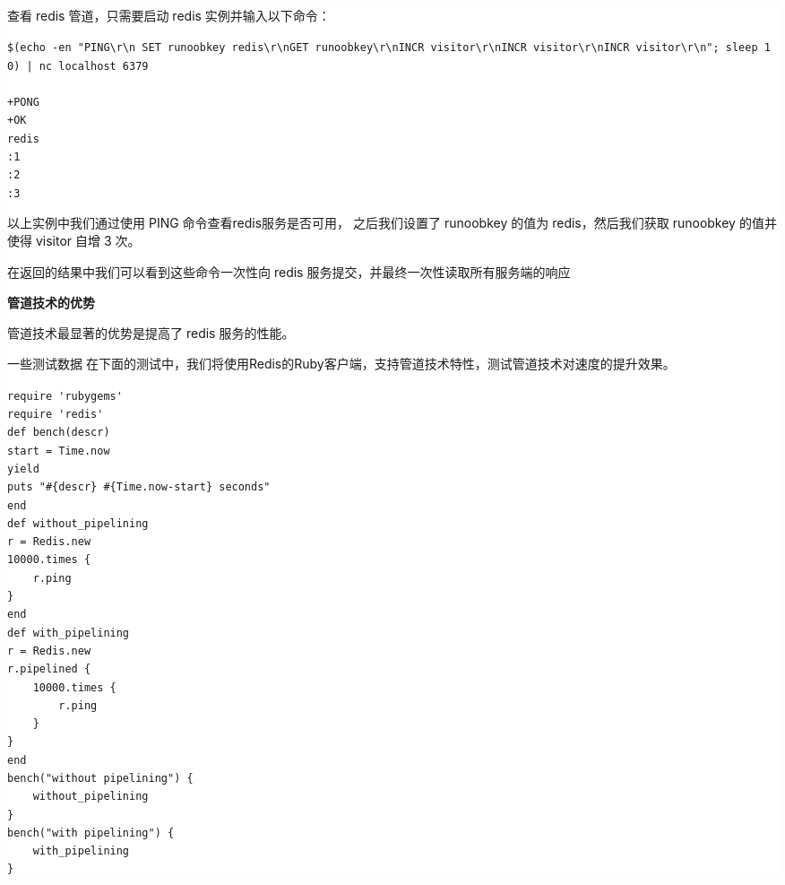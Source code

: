 查看 redis 管道，只需要启动 redis 实例并输入以下命令：

```
$(echo -en "PING\r\n SET runoobkey redis\r\nGET runoobkey\r\nINCR visitor\r\nINCR visitor\r\nINCR visitor\r\n"; sleep 10) | nc localhost 6379

+PONG
+OK
redis
:1
:2
:3
```

以上实例中我们通过使用 PING 命令查看redis服务是否可用， 之后我们设置了 runoobkey 的值为 redis，然后我们获取 runoobkey 的值并使得 visitor 自增 3 次。

在返回的结果中我们可以看到这些命令一次性向 redis 服务提交，并最终一次性读取所有服务端的响应

**管道技术的优势**

管道技术最显著的优势是提高了 redis 服务的性能。

一些测试数据
在下面的测试中，我们将使用Redis的Ruby客户端，支持管道技术特性，测试管道技术对速度的提升效果。

```
require 'rubygems' 
require 'redis'
def bench(descr) 
start = Time.now 
yield 
puts "#{descr} #{Time.now-start} seconds" 
end
def without_pipelining 
r = Redis.new 
10000.times { 
    r.ping 
} 
end
def with_pipelining 
r = Redis.new 
r.pipelined { 
    10000.times { 
        r.ping 
    } 
} 
end
bench("without pipelining") { 
    without_pipelining 
} 
bench("with pipelining") { 
    with_pipelining 
}
```

